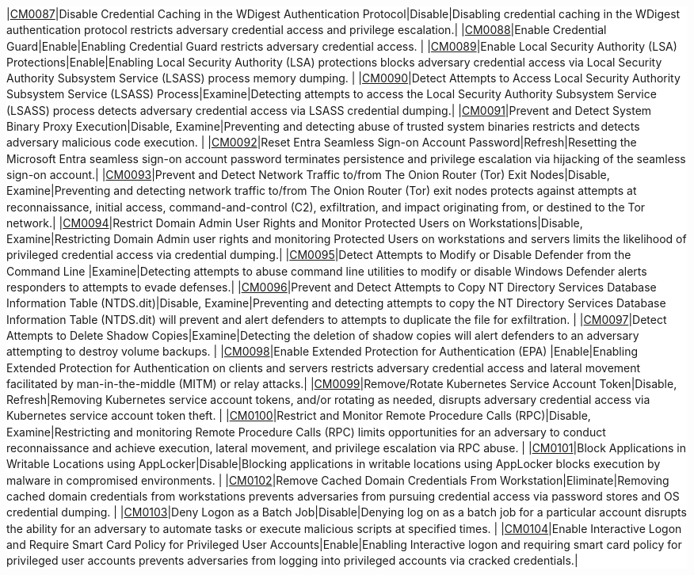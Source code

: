 |[CM0087](./countermeasures/CM0087_DisableCredentialCachingInTheWdigestAuthenticationProtocol.md)|Disable Credential Caching in the WDigest Authentication Protocol|Disable|Disabling credential caching in the WDigest authentication protocol restricts adversary credential access and privilege escalation.|
|[CM0088](./countermeasures/CM0088_EnableCredentialGuard.md)|Enable Credential Guard|Enable|Enabling Credential Guard restricts adversary credential access.  |
|[CM0089](./countermeasures/CM0089_EnableLocalSecurityAuthorityProtections.md)|Enable Local Security Authority (LSA) Protections|Enable|Enabling Local Security Authority (LSA) protections blocks adversary credential access via Local Security Authority Subsystem Service (LSASS) process memory dumping.  |
|[CM0090](./countermeasures/CM0090_DetectAttemptsToAccessLocalSecurityAuthoritySubsystemServiceProcess.md)|Detect Attempts to Access Local Security Authority Subsystem Service (LSASS) Process|Examine|Detecting attempts to access the Local Security Authority Subsystem Service (LSASS) process detects adversary credential access via LSASS credential dumping.|
|[CM0091](./countermeasures/CM0091_PreventAndDetectSystemBinaryProxyExecution.md)|Prevent and Detect System Binary Proxy Execution|Disable, Examine|Preventing and detecting abuse of trusted system binaries restricts and detects adversary malicious code execution. |
|[CM0092](./countermeasures/CM0092_ResetEntraSeamlessSignonAccountPassword.md)|Reset Entra Seamless Sign-on Account Password|Refresh|Resetting the Microsoft Entra seamless sign-on account password terminates persistence and privilege escalation via hijacking of the seamless sign-on account.|
|[CM0093](./countermeasures/CM0093_PreventAndDetectNetworkTrafficTofromTheOnionRouterExitNodes.md)|Prevent and Detect Network Traffic to/from The Onion Router (Tor) Exit Nodes|Disable, Examine|Preventing and detecting network traffic to/from The Onion Router (Tor) exit nodes protects against attempts at reconnaissance, initial access, command-and-control (C2), exfiltration, and impact originating from, or destined to the Tor network.|
|[CM0094](./countermeasures/CM0094_RestrictDomainAdminUserRightsAndMonitorProtectedUsersOnWorkstations.md)|Restrict Domain Admin User Rights and Monitor Protected Users on Workstations|Disable, Examine|Restricting Domain Admin user rights and monitoring Protected Users on workstations and servers limits the likelihood of privileged credential access via credential dumping.|
|[CM0095](./countermeasures/CM0095_DetectAttemptsToModifyOrDisableDefenderFromTheCommandLine.md)|Detect Attempts to Modify or Disable Defender from the Command Line |Examine|Detecting attempts to abuse command line utilities to modify or disable Windows Defender alerts responders to attempts to evade defenses.|
|[CM0096](./countermeasures/CM0096_PreventAndDetectAttemptsToCopyNtDirectoryServicesDatabaseInformationTable.md)|Prevent and Detect Attempts to Copy NT Directory Services Database Information Table (NTDS.dit)|Disable, Examine|Preventing and detecting attempts to copy the NT Directory Services Database Information Table (NTDS.dit) will prevent and alert defenders to attempts to duplicate the file for exfiltration. |
|[CM0097](./countermeasures/CM0097_DetectAttemptsToDeleteShadowCopies.md)|Detect Attempts to Delete Shadow Copies|Examine|Detecting the deletion of shadow copies will alert defenders to an adversary attempting to destroy volume backups.     |
|[CM0098](./countermeasures/CM0098_EnableExtendedProtectionForAuthentication.md)|Enable Extended Protection for Authentication (EPA) |Enable|Enabling Extended Protection for Authentication on clients and servers restricts adversary credential access and lateral movement facilitated by man-in-the-middle (MITM) or relay attacks.|
|[CM0099](./countermeasures/CM0099_RemoverotateKubernetesServiceAccountToken.md)|Remove/Rotate Kubernetes Service Account Token|Disable, Refresh|Removing Kubernetes service account tokens, and/or rotating as needed, disrupts adversary credential access via Kubernetes service account token theft. |
|[CM0100](./countermeasures/CM0100_RestrictAndMonitorRemoteProcedureCalls.md)|Restrict and Monitor Remote Procedure Calls (RPC)|Disable, Examine|Restricting and monitoring Remote Procedure Calls (RPC) limits opportunities for an adversary to conduct reconnaissance and achieve execution, lateral movement, and privilege escalation via RPC abuse. |
|[CM0101](./countermeasures/CM0101_BlockApplicationsInWritableLocationsUsingApplocker.md)|Block Applications in Writable Locations using AppLocker|Disable|Blocking applications in writable locations using AppLocker blocks execution by malware in compromised environments. |
|[CM0102](./countermeasures/CM0102_RemoveCachedDomainCredentialsFromWorkstation.md)|Remove Cached Domain Credentials From Workstation|Eliminate|Removing cached domain credentials from workstations prevents adversaries from pursuing credential access via password stores and OS credential dumping. |
|[CM0103](./countermeasures/CM0103_DenyLogonAsABatchJob.md)|Deny Logon as a Batch Job|Disable|Denying log on as a batch job for a particular account disrupts the ability for an adversary to automate tasks or execute malicious scripts at specified times. |
|[CM0104](./countermeasures/CM0104_EnableInteractiveLogonAndRequireSmartCardPolicyForPrivilegedUserAccounts.md)|Enable Interactive Logon and Require Smart Card Policy for Privileged User Accounts|Enable|Enabling Interactive logon and requiring smart card policy for privileged user accounts prevents adversaries from logging into privileged accounts via cracked credentials.|